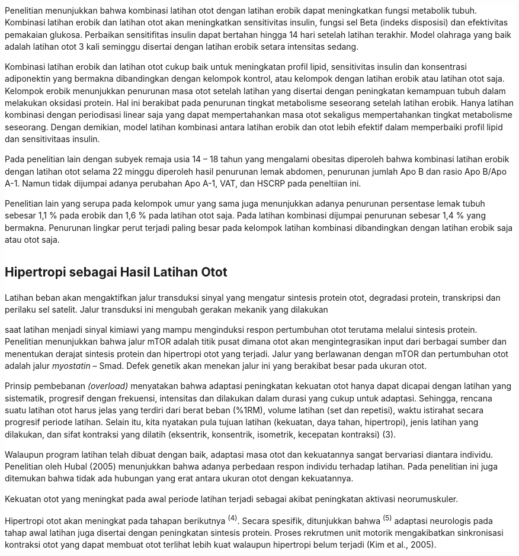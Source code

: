 <p><span class="font4">Penelitian menunjukkan bahwa kombinasi latihan otot dengan latihan erobik dapat meningkatkan fungsi metabolik tubuh. Kombinasi latihan erobik dan latihan otot akan meningkatkan sensitivitas insulin, fungsi sel Beta (indeks disposisi) dan efektivitas pemakaian glukosa. Perbaikan sensitifitas insulin dapat bertahan hingga 14 hari setelah latihan terakhir. Model olahraga yang baik adalah latihan otot 3 kali seminggu disertai dengan latihan erobik setara intensitas sedang.</span></p>
<p><span class="font4">Kombinasi latihan erobik dan latihan otot cukup baik untuk meningkatan profil lipid, sensitivitas insulin dan konsentrasi adiponektin yang bermakna dibandingkan dengan kelompok kontrol, atau kelompok dengan latihan erobik atau latihan otot saja. Kelompok erobik menunjukkan penurunan masa otot setelah latihan yang disertai dengan peningkatan kemampuan tubuh dalam melakukan oksidasi protein. Hal ini berakibat pada penurunan tingkat metabolisme seseorang setelah latihan erobik. Hanya latihan kombinasi dengan periodisasi linear saja yang dapat mempertahankan masa otot sekaligus mempertahankan tingkat metabolisme seseorang. Dengan demikian, model latihan kombinasi antara latihan erobik dan otot lebih efektif dalam memperbaiki profil lipid dan sensitivitaas insulin.</span></p>
<p><span class="font4">Pada penelitian lain dengan subyek remaja usia 14 – 18 tahun yang mengalami obesitas diperoleh bahwa kombinasi latihan erobik dengan latihan otot selama 22 minggu diperoleh hasil penurunan lemak abdomen, penurunan jumlah Apo B dan rasio Apo B/Apo A-1. Namun tidak dijumpai adanya perubahan Apo A-1, VAT, dan HSCRP pada peneltiian ini.</span></p>
<p><span class="font4">Penelitian lain yang serupa pada kelompok umur yang sama juga menunjukkan adanya penurunan persentase lemak tubuh sebesar 1,1 % pada erobik dan 1,6 % pada latihan otot saja. Pada latihan kombinasi dijumpai penurunan sebesar 1,4 % yang bermakna. Penurunan lingkar perut terjadi paling besar pada kelompok latihan kombinasi dibandingkan dengan latihan erobik saja atau otot saja.</span></p>
<h2><a name="bookmark8"></a><span class="font4" style="font-weight:bold;"><a name="bookmark9"></a>Hipertropi sebagai Hasil Latihan Otot</span></h2>
<p><span class="font4">Latihan beban akan mengaktifkan jalur transduksi sinyal yang mengatur sintesis protein otot, degradasi protein, transkripsi dan perilaku sel satelit. Jalur transduksi ini mengubah gerakan mekanik yang dilakukan</span></p>
<p><span class="font4">saat latihan menjadi sinyal kimiawi yang mampu menginduksi respon pertumbuhan otot terutama melalui sintesis protein. Penelitian menunjukkan bahwa jalur mTOR adalah titik pusat dimana otot akan mengintegrasikan input dari berbagai sumber dan menentukan derajat sintesis protein dan hipertropi otot yang terjadi. Jalur yang berlawanan dengan mTOR dan pertumbuhan otot adalah jalur </span><span class="font4" style="font-style:italic;">myostatin</span><span class="font4"> – Smad. Defek genetik akan menekan jalur ini yang berakibat besar pada ukuran otot.</span></p>
<p><span class="font4">Prinsip pembebanan </span><span class="font4" style="font-style:italic;">(overload)</span><span class="font4"> menyatakan bahwa adaptasi peningkatan kekuatan otot hanya dapat dicapai dengan latihan yang sistematik, progresif dengan frekuensi, intensitas dan dilakukan dalam durasi yang cukup untuk adaptasi. Sehingga, rencana suatu latihan otot harus jelas yang terdiri dari berat beban (%1RM), volume latihan (set dan repetisi), waktu istirahat secara progresif periode latihan. Selain itu, kita nyatakan pula tujuan latihan (kekuatan, daya tahan, hipertropi), jenis latihan yang dilakukan, dan sifat kontraksi yang dilatih (eksentrik, konsentrik, isometrik, kecepatan kontraksi) </span><span class="font2">(3).</span></p>
<p><span class="font4">Walaupun program latihan telah dibuat dengan baik, adaptasi masa otot dan kekuatannya sangat bervariasi diantara individu. Penelitian oleh Hubal (2005) menunjukkan bahwa adanya perbedaan respon individu terhadap latihan. Pada penelitian ini juga ditemukan bahwa tidak ada hubungan yang erat antara ukuran otot dengan kekuatannya.</span></p>
<p><span class="font4">Kekuatan otot yang meningkat pada awal periode latihan terjadi sebagai akibat peningkatan aktivasi neorumuskuler.</span></p>
<p><span class="font4">Hipertropi otot akan meningkat pada tahapan berikutnya <sup>(4)</sup>. Secara spesifik, ditunjukkan bahwa <sup>(5)</sup> adaptasi neurologis pada tahap awal latihan juga disertai dengan peningkatan sintesis protein. Proses rekrutmen unit motorik mengakibatkan sinkronisasi kontraksi otot yang dapat membuat otot terlihat lebih kuat walaupun hipertropi belum terjadi (Kim et al., 2005).</span></p>